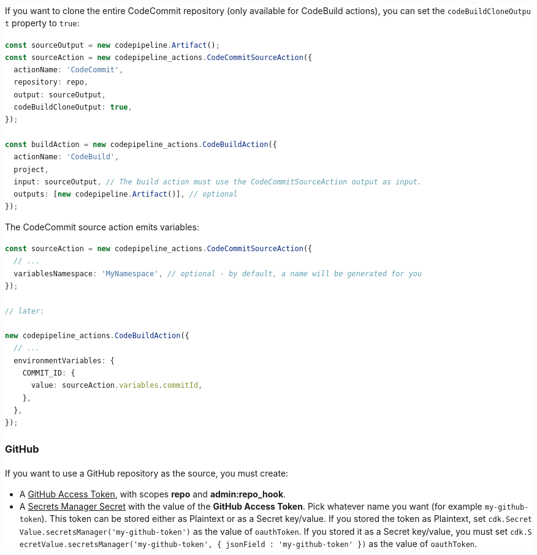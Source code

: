 If you want to clone the entire CodeCommit repository (only available for CodeBuild actions),
you can set the `codeBuildCloneOutput` property to `true`:

```ts
const sourceOutput = new codepipeline.Artifact();
const sourceAction = new codepipeline_actions.CodeCommitSourceAction({
  actionName: 'CodeCommit',
  repository: repo,
  output: sourceOutput,
  codeBuildCloneOutput: true,
});

const buildAction = new codepipeline_actions.CodeBuildAction({
  actionName: 'CodeBuild',
  project,
  input: sourceOutput, // The build action must use the CodeCommitSourceAction output as input.
  outputs: [new codepipeline.Artifact()], // optional
});
```

The CodeCommit source action emits variables:

```ts
const sourceAction = new codepipeline_actions.CodeCommitSourceAction({
  // ...
  variablesNamespace: 'MyNamespace', // optional - by default, a name will be generated for you
});

// later:

new codepipeline_actions.CodeBuildAction({
  // ...
  environmentVariables: {
    COMMIT_ID: {
      value: sourceAction.variables.commitId,
    },
  },
});
```

### GitHub

If you want to use a GitHub repository as the source, you must create:

* A [GitHub Access Token](https://help.github.com/en/github/authenticating-to-github/creating-a-personal-access-token-for-the-command-line),
  with scopes **repo** and **admin:repo_hook**.
* A [Secrets Manager Secret](https://docs.aws.amazon.com/secretsmanager/latest/userguide/manage_create-basic-secret.html)
  with the value of the **GitHub Access Token**. Pick whatever name you want (for example `my-github-token`).
  This token can be stored either as Plaintext or as a Secret key/value.
  If you stored the token as Plaintext,
  set `cdk.SecretValue.secretsManager('my-github-token')` as the value of `oauthToken`.
  If you stored it as a Secret key/value,
  you must set `cdk.SecretValue.secretsManager('my-github-token', { jsonField : 'my-github-token' })` as the value of `oauthToken`.


[image definition file]: https://docs.aws.amazon.com/codepipeline/latest/userguide/pipelines-create.html#pipelines-create-image-definitions